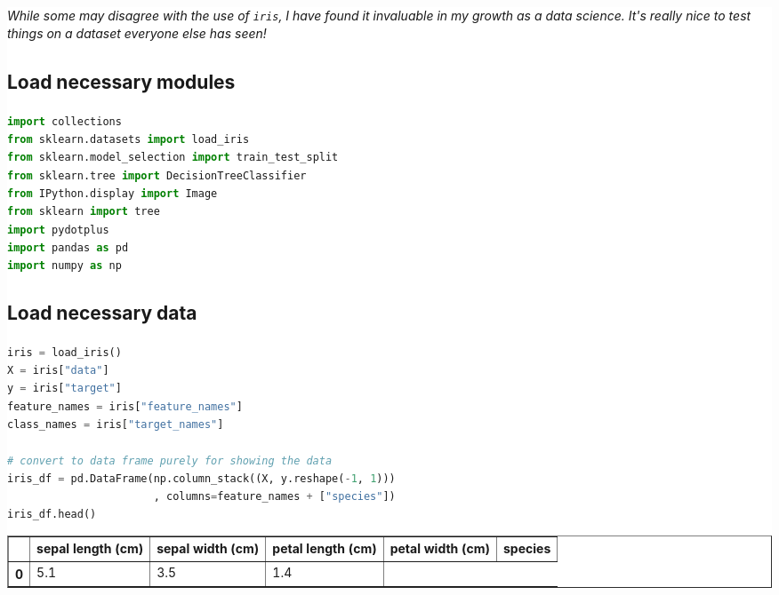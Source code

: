 *While some may disagree with the use of `iris`, I have found it invaluable in my growth as a data science. It's really nice to test things on a dataset everyone else has seen!*

## Load necessary modules


```python
import collections
from sklearn.datasets import load_iris
from sklearn.model_selection import train_test_split
from sklearn.tree import DecisionTreeClassifier
from IPython.display import Image  
from sklearn import tree
import pydotplus
import pandas as pd
import numpy as np
```

## Load necessary data


```python
iris = load_iris()
X = iris["data"]
y = iris["target"]
feature_names = iris["feature_names"]
class_names = iris["target_names"]

# convert to data frame purely for showing the data
iris_df = pd.DataFrame(np.column_stack((X, y.reshape(-1, 1)))
                       , columns=feature_names + ["species"])
iris_df.head()
```




<div>
<style scoped>
    .dataframe tbody tr th:only-of-type {
        vertical-align: middle;
    }

    .dataframe tbody tr th {
        vertical-align: top;
    }

    .dataframe thead th {
        text-align: right;
    }
</style>
<table border="1" class="dataframe">
  <thead>
    <tr style="text-align: right;">
      <th></th>
      <th>sepal length (cm)</th>
      <th>sepal width (cm)</th>
      <th>petal length (cm)</th>
      <th>petal width (cm)</th>
      <th>species</th>
    </tr>
  </thead>
  <tbody>
    <tr>
      <th>0</th>
      <td>5.1</td>
      <td>3.5</td>
      <td>1.4</td>
